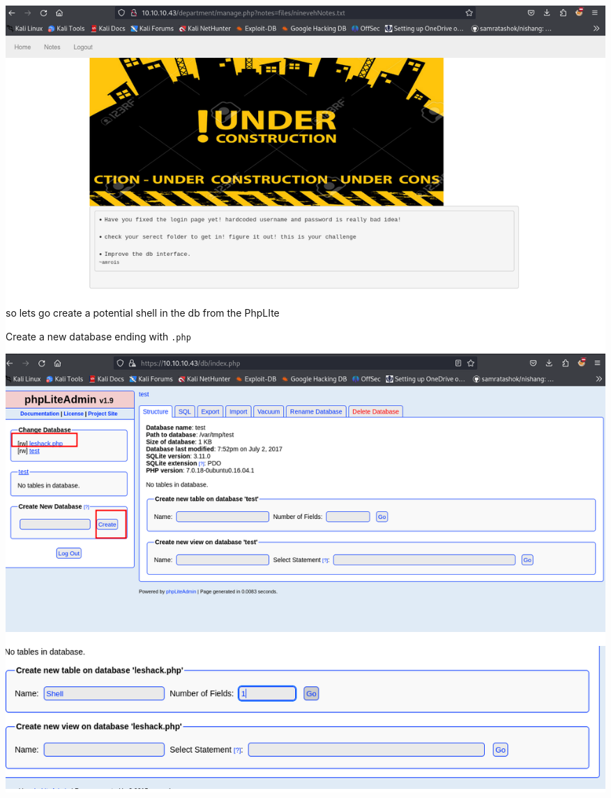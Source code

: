 ![](/Linux/Linux-Medium/Nineveh/Screenshots/under.png)

so lets go create a potential shell in the db from the PhpLIte

Create a new database ending with `.php`

![](/Linux/Linux-Medium/Nineveh/Screenshots/phpshell.png)

![](/Linux/Linux-Medium/Nineveh/Screenshots/table.png)
